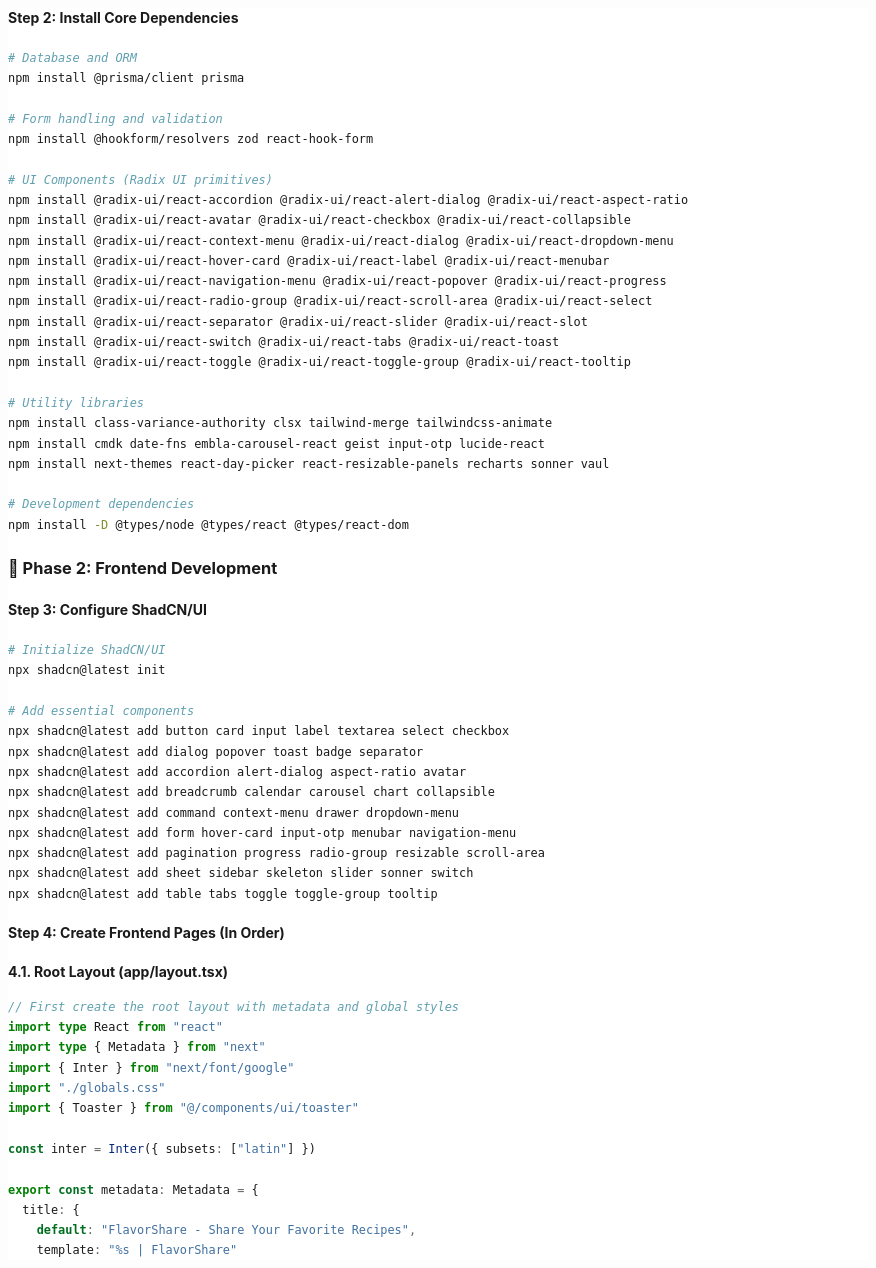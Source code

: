 #### **Step 2: Install Core Dependencies**
```bash
# Database and ORM
npm install @prisma/client prisma

# Form handling and validation
npm install @hookform/resolvers zod react-hook-form

# UI Components (Radix UI primitives)
npm install @radix-ui/react-accordion @radix-ui/react-alert-dialog @radix-ui/react-aspect-ratio
npm install @radix-ui/react-avatar @radix-ui/react-checkbox @radix-ui/react-collapsible
npm install @radix-ui/react-context-menu @radix-ui/react-dialog @radix-ui/react-dropdown-menu
npm install @radix-ui/react-hover-card @radix-ui/react-label @radix-ui/react-menubar
npm install @radix-ui/react-navigation-menu @radix-ui/react-popover @radix-ui/react-progress
npm install @radix-ui/react-radio-group @radix-ui/react-scroll-area @radix-ui/react-select
npm install @radix-ui/react-separator @radix-ui/react-slider @radix-ui/react-slot
npm install @radix-ui/react-switch @radix-ui/react-tabs @radix-ui/react-toast
npm install @radix-ui/react-toggle @radix-ui/react-toggle-group @radix-ui/react-tooltip

# Utility libraries
npm install class-variance-authority clsx tailwind-merge tailwindcss-animate
npm install cmdk date-fns embla-carousel-react geist input-otp lucide-react
npm install next-themes react-day-picker react-resizable-panels recharts sonner vaul

# Development dependencies
npm install -D @types/node @types/react @types/react-dom
```

### 🎨 Phase 2: Frontend Development

#### **Step 3: Configure ShadCN/UI**
```bash
# Initialize ShadCN/UI
npx shadcn@latest init

# Add essential components
npx shadcn@latest add button card input label textarea select checkbox
npx shadcn@latest add dialog popover toast badge separator
npx shadcn@latest add accordion alert-dialog aspect-ratio avatar
npx shadcn@latest add breadcrumb calendar carousel chart collapsible
npx shadcn@latest add command context-menu drawer dropdown-menu
npx shadcn@latest add form hover-card input-otp menubar navigation-menu
npx shadcn@latest add pagination progress radio-group resizable scroll-area
npx shadcn@latest add sheet sidebar skeleton slider sonner switch
npx shadcn@latest add table tabs toggle toggle-group tooltip
```

#### **Step 4: Create Frontend Pages (In Order)**

**4.1. Root Layout (app/layout.tsx)**
```typescript
// First create the root layout with metadata and global styles
import type React from "react"
import type { Metadata } from "next"
import { Inter } from "next/font/google"
import "./globals.css"
import { Toaster } from "@/components/ui/toaster"

const inter = Inter({ subsets: ["latin"] })

export const metadata: Metadata = {
  title: {
    default: "FlavorShare - Share Your Favorite Recipes",
    template: "%s | FlavorShare"
```